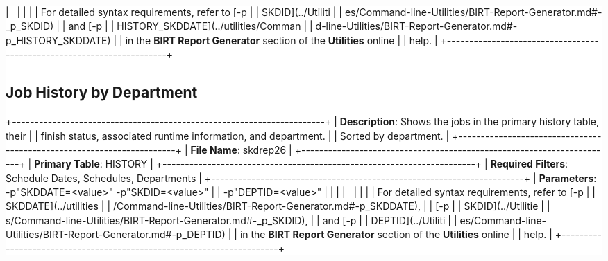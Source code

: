 |                                                                      |
|                                                                      |
| For detailed syntax requirements, refer to [-p                       | | SKDID](../Utiliti                                                    |
| es/Command-line-Utilities/BIRT-Report-Generator.md#-_p_SKDID) |
| and [-p                                                              | | HISTORY_SKDDATE](../utilities/Comman                                 |
| d-line-Utilities/BIRT-Report-Generator.md#-p_HISTORY_SKDDATE) |
| in the **BIRT Report Generator** section of the **Utilities** online |
| help.                                                                |
+----------------------------------------------------------------------+

## Job History by Department

+----------------------------------------------------------------------+
| **Description**: Shows the jobs in the primary history table, their  |
| finish status, associated runtime information, and department.       |
| Sorted by department.                                                |
+----------------------------------------------------------------------+
| **File Name**: skdrep26                                              |
+----------------------------------------------------------------------+
| **Primary Table**: HISTORY                                           |
+----------------------------------------------------------------------+
| **Required Filters**: Schedule Dates, Schedules, Departments         |
+----------------------------------------------------------------------+
| **Parameters**: -p"SKDDATE=\<value\>" -p"SKDID=\<value\>"        |
| -p"DEPTID=\<value\>"                                               |
|                                                                      |
|                                                                      |
|                                                                      |
| For detailed syntax requirements, refer to [-p                       | | SKDDATE](../utilities                                                |
| /Command-line-Utilities/BIRT-Report-Generator.md#-p_SKDDATE), |
| [-p                                                                  | | SKDID](../Utilitie                                                   |
| s/Command-line-Utilities/BIRT-Report-Generator.md#-_p_SKDID), |
| and [-p                                                              | | DEPTID](../Utiliti                                                   |
| es/Command-line-Utilities/BIRT-Report-Generator.md#-p_DEPTID) |
| in the **BIRT Report Generator** section of the **Utilities** online |
| help.                                                                |
+----------------------------------------------------------------------+
